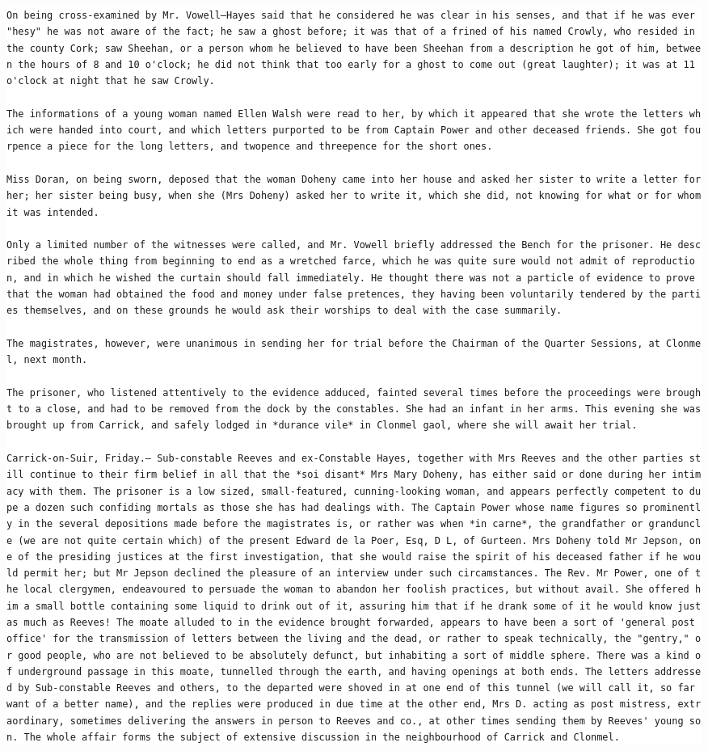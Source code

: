 ```{admonition} Case of Witchcraft, September 1864
On being cross-examined by Mr. Vowell—Hayes said that he considered he was clear in his senses, and that if he was ever "hesy" he was not aware of the fact; he saw a ghost before; it was that of a frined of his named Crowly, who resided in the county Cork; saw Sheehan, or a person whom he believed to have been Sheehan from a description he got of him, between the hours of 8 and 10 o'clock; he did not think that too early for a ghost to come out (great laughter); it was at 11 o'clock at night that he saw Crowly.

The informations of a young woman named Ellen Walsh were read to her, by which it appeared that she wrote the letters which were handed into court, and which letters purported to be from Captain Power and other deceased friends. She got fourpence a piece for the long letters, and twopence and threepence for the short ones.

Miss Doran, on being sworn, deposed that the woman Doheny came into her house and asked her sister to write a letter for her; her sister being busy, when she (Mrs Doheny) asked her to write it, which she did, not knowing for what or for whom it was intended.

Only a limited number of the witnesses were called, and Mr. Vowell briefly addressed the Bench for the prisoner. He described the whole thing from beginning to end as a wretched farce, which he was quite sure would not admit of reproduction, and in which he wished the curtain should fall immediately. He thought there was not a particle of evidence to prove that the woman had obtained the food and money under false pretences, they having been voluntarily tendered by the parties themselves, and on these grounds he would ask their worships to deal with the case summarily.

The magistrates, however, were unanimous in sending her for trial before the Chairman of the Quarter Sessions, at Clonmel, next month.

The prisoner, who listened attentively to the evidence adduced, fainted several times before the proceedings were brought to a close, and had to be removed from the dock by the constables. She had an infant in her arms. This evening she was brought up from Carrick, and safely lodged in *durance vile* in Clonmel gaol, where she will await her trial.

Carrick-on-Suir, Friday.— Sub-constable Reeves and ex-Constable Hayes, together with Mrs Reeves and the other parties still continue to their firm belief in all that the *soi disant* Mrs Mary Doheny, has either said or done during her intimacy with them. The prisoner is a low sized, small-featured, cunning-looking woman, and appears perfectly competent to dupe a dozen such confiding mortals as those she has had dealings with. The Captain Power whose name figures so prominently in the several depositions made before the magistrates is, or rather was when *in carne*, the grandfather or granduncle (we are not quite certain which) of the present Edward de la Poer, Esq, D L, of Gurteen. Mrs Doheny told Mr Jepson, one of the presiding justices at the first investigation, that she would raise the spirit of his deceased father if he would permit her; but Mr Jepson declined the pleasure of an interview under such circamstances. The Rev. Mr Power, one of the local clergymen, endeavoured to persuade the woman to abandon her foolish practices, but without avail. She offered him a small bottle containing some liquid to drink out of it, assuring him that if he drank some of it he would know just as much as Reeves! The moate alluded to in the evidence brought forwarded, appears to have been a sort of 'general post office' for the transmission of letters between the living and the dead, or rather to speak technically, the "gentry," or good people, who are not believed to be absolutely defunct, but inhabiting a sort of middle sphere. There was a kind of underground passage in this moate, tunnelled through the earth, and having openings at both ends. The letters addressed by Sub-constable Reeves and others, to the departed were shoved in at one end of this tunnel (we will call it, so far want of a better name), and the replies were produced in due time at the other end, Mrs D. acting as post mistress, extraordinary, sometimes delivering the answers in person to Reeves and co., at other times sending them by Reeves' young son. The whole affair forms the subject of extensive discussion in the neighbourhood of Carrick and Clonmel.
```
